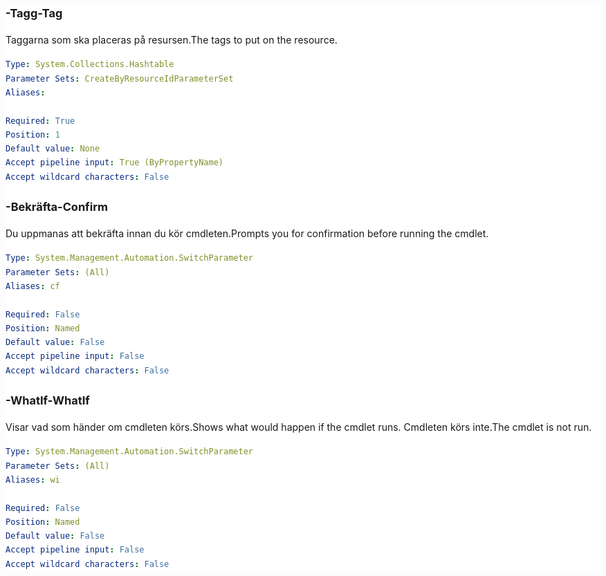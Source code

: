 ### <span data-ttu-id="4ad40-158">-Tagg</span><span class="sxs-lookup"><span data-stu-id="4ad40-158">-Tag</span></span>
<span data-ttu-id="4ad40-159">Taggarna som ska placeras på resursen.</span><span class="sxs-lookup"><span data-stu-id="4ad40-159">The tags to put on the resource.</span></span>

```yaml
Type: System.Collections.Hashtable
Parameter Sets: CreateByResourceIdParameterSet
Aliases:

Required: True
Position: 1
Default value: None
Accept pipeline input: True (ByPropertyName)
Accept wildcard characters: False
```

### <span data-ttu-id="4ad40-160">-Bekräfta</span><span class="sxs-lookup"><span data-stu-id="4ad40-160">-Confirm</span></span>
<span data-ttu-id="4ad40-161">Du uppmanas att bekräfta innan du kör cmdleten.</span><span class="sxs-lookup"><span data-stu-id="4ad40-161">Prompts you for confirmation before running the cmdlet.</span></span>

```yaml
Type: System.Management.Automation.SwitchParameter
Parameter Sets: (All)
Aliases: cf

Required: False
Position: Named
Default value: False
Accept pipeline input: False
Accept wildcard characters: False
```

### <span data-ttu-id="4ad40-162">-WhatIf</span><span class="sxs-lookup"><span data-stu-id="4ad40-162">-WhatIf</span></span>
<span data-ttu-id="4ad40-163">Visar vad som händer om cmdleten körs.</span><span class="sxs-lookup"><span data-stu-id="4ad40-163">Shows what would happen if the cmdlet runs.</span></span>
<span data-ttu-id="4ad40-164">Cmdleten körs inte.</span><span class="sxs-lookup"><span data-stu-id="4ad40-164">The cmdlet is not run.</span></span>

```yaml
Type: System.Management.Automation.SwitchParameter
Parameter Sets: (All)
Aliases: wi

Required: False
Position: Named
Default value: False
Accept pipeline input: False
Accept wildcard characters: False
```
